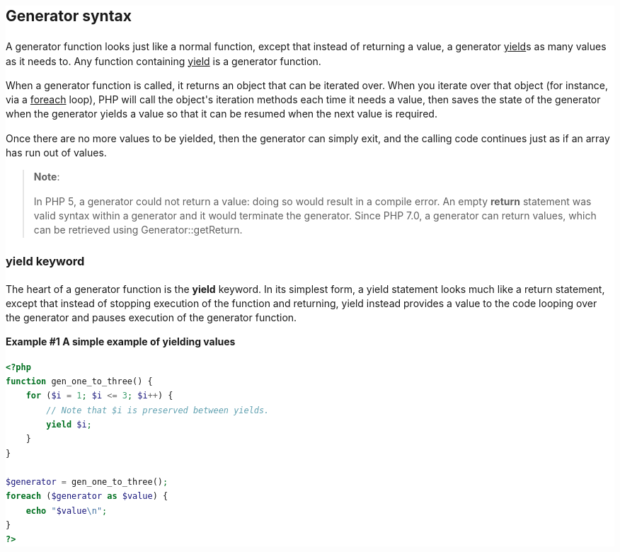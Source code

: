 Generator syntax
----------------

A generator function looks just like a normal function, except that
instead of returning a value, a generator
<a href="/language/generators/syntax.html#control-structures.yield" class="link">yield</a>s
as many values as it needs to. Any function containing
<a href="/language/generators/syntax.html#control-structures.yield" class="link">yield</a>
is a generator function.

When a generator function is called, it returns an object that can be
iterated over. When you iterate over that object (for instance, via a
<a href="/control-structures/foreach.html" class="link">foreach</a>
loop), PHP will call the object's iteration methods each time it needs a
value, then saves the state of the generator when the generator yields a
value so that it can be resumed when the next value is required.

Once there are no more values to be yielded, then the generator can
simply exit, and the calling code continues just as if an array has run
out of values.

> **Note**:
>
> In PHP 5, a generator could not return a value: doing so would result
> in a compile error. An empty **return** statement was valid syntax
> within a generator and it would terminate the generator. Since PHP
> 7.0, a generator can return values, which can be retrieved using <span
> class="methodname">Generator::getReturn</span>.

### **yield** keyword

The heart of a generator function is the **yield** keyword. In its
simplest form, a yield statement looks much like a return statement,
except that instead of stopping execution of the function and returning,
yield instead provides a value to the code looping over the generator
and pauses execution of the generator function.

**Example \#1 A simple example of yielding values**

``` php
<?php
function gen_one_to_three() {
    for ($i = 1; $i <= 3; $i++) {
        // Note that $i is preserved between yields.
        yield $i;
    }
}

$generator = gen_one_to_three();
foreach ($generator as $value) {
    echo "$value\n";
}
?>
```
